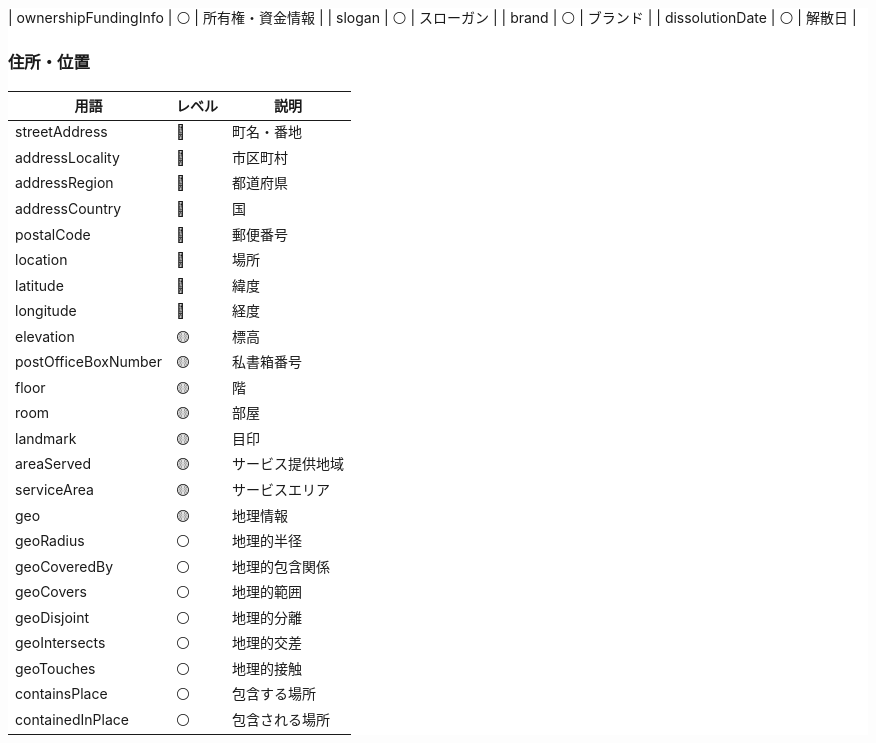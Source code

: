 | ownershipFundingInfo | ⚪ | 所有権・資金情報 |
| slogan | ⚪ | スローガン |
| brand | ⚪ | ブランド |
| dissolutionDate | ⚪ | 解散日 |

### 住所・位置

| 用語 | レベル | 説明 |
|------|--------|------|
| streetAddress | 🔵 | 町名・番地 |
| addressLocality | 🔵 | 市区町村 |
| addressRegion | 🔵 | 都道府県 |
| addressCountry | 🔵 | 国 |
| postalCode | 🔵 | 郵便番号 |
| location | 🔵 | 場所 |
| latitude | 🔵 | 緯度 |
| longitude | 🔵 | 経度 |
| elevation | 🟡 | 標高 |
| postOfficeBoxNumber | 🟡 | 私書箱番号 |
| floor | 🟡 | 階 |
| room | 🟡 | 部屋 |
| landmark | 🟡 | 目印 |
| areaServed | 🟡 | サービス提供地域 |
| serviceArea | 🟡 | サービスエリア |
| geo | 🟡 | 地理情報 |
| geoRadius | ⚪ | 地理的半径 |
| geoCoveredBy | ⚪ | 地理的包含関係 |
| geoCovers | ⚪ | 地理的範囲 |
| geoDisjoint | ⚪ | 地理的分離 |
| geoIntersects | ⚪ | 地理的交差 |
| geoTouches | ⚪ | 地理的接触 |
| containsPlace | ⚪ | 包含する場所 |
| containedInPlace | ⚪ | 包含される場所 |
